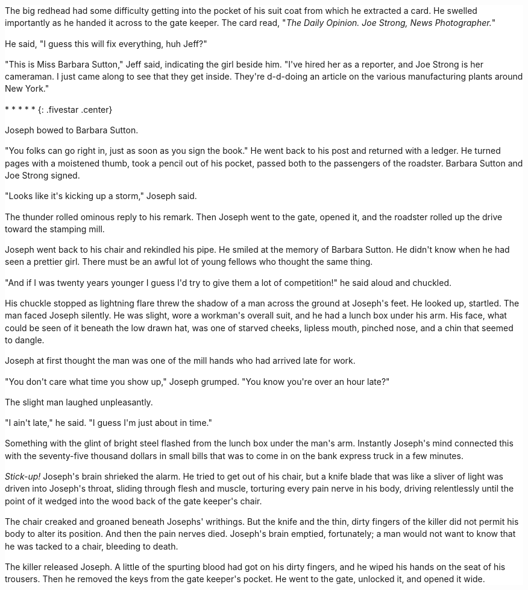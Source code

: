 The big redhead had some difficulty getting into the pocket of his suit coat from which he extracted a card. He swelled importantly as he handed it across to the gate keeper. The card read, "*The *Daily Opinion*. Joe Strong, News Photographer.*"

He said, "I guess this will fix everything, huh Jeff?"

"This is Miss Barbara Sutton," Jeff said, indicating the girl beside him. "I've hired her as a reporter, and Joe Strong is her cameraman. I just came along to see that they get inside. They're d-d-doing an article on the various manufacturing plants around New York."

\*   \*   \*   \*   \*
{: .fivestar .center}

Joseph bowed to Barbara Sutton.

"You folks can go right in, just as soon as you sign the book." He went back to his post and returned with a ledger. He turned pages with a moistened thumb, took a pencil out of his pocket, passed both to the passengers of the roadster. Barbara Sutton and Joe Strong signed.

"Looks like it's kicking up a storm," Joseph said.

The thunder rolled ominous reply to his remark. Then Joseph went to the gate, opened it, and the roadster rolled up the drive toward the stamping mill.

Joseph went back to his chair and rekindled his pipe. He smiled at the memory of Barbara Sutton. He didn't know when he had seen a prettier girl. There must be an awful lot of young fellows who thought the same thing.

"And if I was twenty years younger I guess I'd try to give them a lot of competition!" he said aloud and chuckled.

His chuckle stopped as lightning flare threw the shadow of a man across the ground at Joseph's feet. He looked up, startled. The man faced Joseph silently. He was slight, wore a workman's overall suit, and he had a lunch box under his arm. His face, what could be seen of it beneath the low drawn hat, was one of starved cheeks, lipless mouth, pinched nose, and a chin that seemed to dangle.

Joseph at first thought the man was one of the mill hands who had arrived late for work.

"You don't care what time you show up," Joseph grumped. "You know you're over an hour late?"

The slight man laughed unpleasantly.

"I ain't late," he said. "I guess I'm just about in time."

Something with the glint of bright steel flashed from the lunch box under the man's arm. Instantly Joseph's mind connected this with the seventy-five thousand dollars in small bills that was to come in on the bank express truck in a few minutes.

*Stick-up!* Joseph's brain shrieked the alarm. He tried to get out of his chair, but a knife blade that was like a sliver of light was driven into Joseph's throat, sliding through flesh and muscle, torturing every pain nerve in his body, driving relentlessly until the point of it wedged into the wood back of the gate keeper's chair.

The chair creaked and groaned beneath Josephs' writhings. But the knife and the thin, dirty fingers of the killer did not permit his body to alter its position. And then the pain nerves died. Joseph's brain emptied, fortunately; a man would not want to know that he was tacked to a chair, bleeding to death.

The killer released Joseph. A little of the spurting blood had got on his dirty fingers, and he wiped his hands on the seat of his trousers. Then he removed the keys from the gate keeper's pocket. He went to the gate, unlocked it, and opened it wide.
